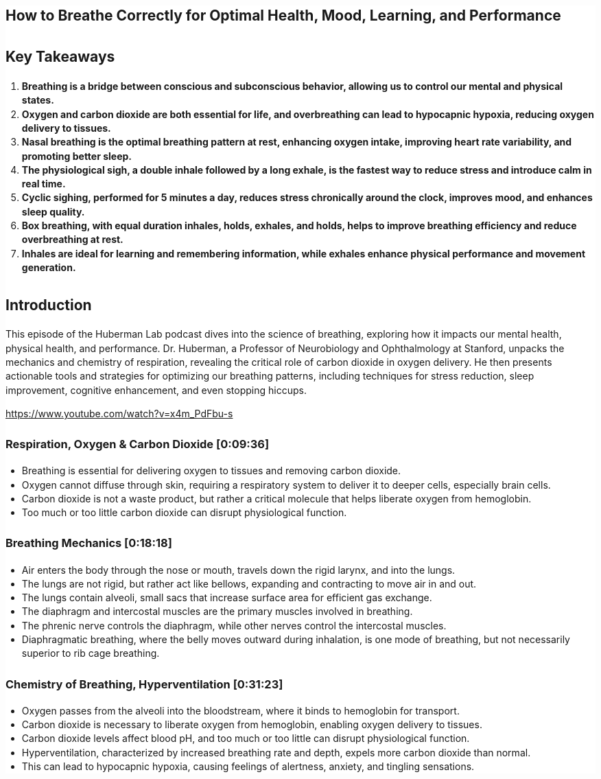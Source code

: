## How to Breathe Correctly for Optimal Health, Mood, Learning, and Performance 

## Key Takeaways
1. **Breathing is a bridge between conscious and subconscious behavior, allowing us to control our mental and physical states.** 
2. **Oxygen and carbon dioxide are both essential for life, and overbreathing can lead to hypocapnic hypoxia, reducing oxygen delivery to tissues.**
3. **Nasal breathing is the optimal breathing pattern at rest, enhancing oxygen intake, improving heart rate variability, and promoting better sleep.**
4. **The physiological sigh, a double inhale followed by a long exhale, is the fastest way to reduce stress and introduce calm in real time.**
5. **Cyclic sighing, performed for 5 minutes a day, reduces stress chronically around the clock, improves mood, and enhances sleep quality.**
6. **Box breathing, with equal duration inhales, holds, exhales, and holds, helps to improve breathing efficiency and reduce overbreathing at rest.**
7. **Inhales are ideal for learning and remembering information, while exhales enhance physical performance and movement generation.**

## Introduction

This episode of the Huberman Lab podcast dives into the science of breathing, exploring how it impacts our mental health, physical health, and performance.  Dr. Huberman, a Professor of Neurobiology and Ophthalmology at Stanford, unpacks the mechanics and chemistry of respiration, revealing the critical role of carbon dioxide in oxygen delivery.  He then presents actionable tools and strategies for optimizing our breathing patterns, including techniques for stress reduction, sleep improvement, cognitive enhancement, and even stopping hiccups.

https://www.youtube.com/watch?v=x4m_PdFbu-s

### Respiration, Oxygen & Carbon Dioxide [0:09:36]
- Breathing is essential for delivering oxygen to tissues and removing carbon dioxide. 
- Oxygen cannot diffuse through skin, requiring a respiratory system to deliver it to deeper cells, especially brain cells.
- Carbon dioxide is not a waste product, but rather a critical molecule that helps liberate oxygen from hemoglobin. 
- Too much or too little carbon dioxide can disrupt physiological function.

### Breathing Mechanics [0:18:18]
- Air enters the body through the nose or mouth, travels down the rigid larynx, and into the lungs. 
- The lungs are not rigid, but rather act like bellows, expanding and contracting to move air in and out. 
-  The lungs contain alveoli, small sacs that increase surface area for efficient gas exchange.
- The diaphragm and intercostal muscles are the primary muscles involved in breathing. 
- The phrenic nerve controls the diaphragm, while other nerves control the intercostal muscles. 
- Diaphragmatic breathing, where the belly moves outward during inhalation, is one mode of breathing, but not necessarily superior to rib cage breathing.

### Chemistry of Breathing, Hyperventilation [0:31:23]
- Oxygen passes from the alveoli into the bloodstream, where it binds to hemoglobin for transport.
- Carbon dioxide is necessary to liberate oxygen from hemoglobin, enabling oxygen delivery to tissues.
- Carbon dioxide levels affect blood pH, and too much or too little can disrupt physiological function.
- Hyperventilation, characterized by increased breathing rate and depth, expels more carbon dioxide than normal. 
- This can lead to hypocapnic hypoxia, causing feelings of alertness, anxiety, and tingling sensations.
